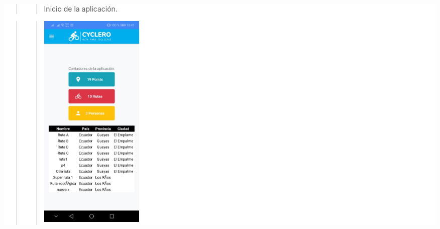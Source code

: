 >>Inicio de la aplicación.

>><img src="https://raw.githubusercontent.com/ANTHONYPACHAY/PayPhone/master/app/src/main/res/drawable/homapp.png?raw=true" alt="inicio" Height="400"/>
